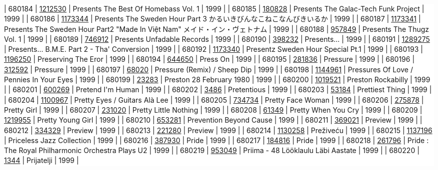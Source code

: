 | 680184 | [1212530](https://www.discogs.com/master/1212530) | Presents The Best Of Homebass Vol. 1 | 1999 |
| 680185 | [180828](https://www.discogs.com/master/180828) | Presents The Galac-Tech Funk Project | 1999 |
| 680186 | [1173344](https://www.discogs.com/master/1173344) | Presents The Sweden Hour Part 3 かるいきびんなこねこなんびきいるか | 1999 |
| 680187 | [1173341](https://www.discogs.com/master/1173341) | Presents The Sweden Hour Part2 "Made In Việt Nam" メイド・イン・ヴェトナム | 1999 |
| 680188 | [957849](https://www.discogs.com/master/957849) | Presents The Thugz Vol. 1 | 1999 |
| 680189 | [746912](https://www.discogs.com/master/746912) | Presents Unfadable Records | 1999 |
| 680190 | [398232](https://www.discogs.com/master/398232) | Presents... | 1999 |
| 680191 | [1289275](https://www.discogs.com/master/1289275) | Presents... B.M.E. Part 2 - Tha' Conversion | 1999 |
| 680192 | [1173340](https://www.discogs.com/master/1173340) | Presentz Sweden Hour Special Pt.1 | 1999 |
| 680193 | [1196250](https://www.discogs.com/master/1196250) | Preserving The Eror | 1999 |
| 680194 | [644650](https://www.discogs.com/master/644650) | Press On | 1999 |
| 680195 | [281836](https://www.discogs.com/master/281836) | Pressure | 1999 |
| 680196 | [312592](https://www.discogs.com/master/312592) | Pressure | 1999 |
| 680197 | [68020](https://www.discogs.com/master/68020) | Pressure (Remix) / Sheep Dip | 1999 |
| 680198 | [1144961](https://www.discogs.com/master/1144961) | Pressures Of Love / Pennies In Your Eyes | 1999 |
| 680199 | [23283](https://www.discogs.com/master/23283) | Preston 28 February 1980 | 1999 |
| 680200 | [1019521](https://www.discogs.com/master/1019521) | Preston Rockabilly | 1999 |
| 680201 | [600269](https://www.discogs.com/master/600269) | Pretend I'm Human | 1999 |
| 680202 | [3486](https://www.discogs.com/master/3486) | Pretentious | 1999 |
| 680203 | [53184](https://www.discogs.com/master/53184) | Prettiest Thing | 1999 |
| 680204 | [1100967](https://www.discogs.com/master/1100967) | Pretty Eyes / Guitars Alà Lee | 1999 |
| 680205 | [734734](https://www.discogs.com/master/734734) | Pretty Face Woman | 1999 |
| 680206 | [275878](https://www.discogs.com/master/275878) | Pretty Girl | 1999 |
| 680207 | [231020](https://www.discogs.com/master/231020) | Pretty Little Nothing | 1999 |
| 680208 | [61349](https://www.discogs.com/master/61349) | Pretty When You Cry | 1999 |
| 680209 | [1219955](https://www.discogs.com/master/1219955) | Pretty Young Girl | 1999 |
| 680210 | [653281](https://www.discogs.com/master/653281) | Prevention Beyond Cause | 1999 |
| 680211 | [369021](https://www.discogs.com/master/369021) | Preview | 1999 |
| 680212 | [334329](https://www.discogs.com/master/334329) | Preview | 1999 |
| 680213 | [221280](https://www.discogs.com/master/221280) | Preview | 1999 |
| 680214 | [1130258](https://www.discogs.com/master/1130258) | Preživeću | 1999 |
| 680215 | [1137196](https://www.discogs.com/master/1137196) | Priceless Jazz Collection | 1999 |
| 680216 | [387930](https://www.discogs.com/master/387930) | Pride | 1999 |
| 680217 | [184816](https://www.discogs.com/master/184816) | Pride | 1999 |
| 680218 | [261796](https://www.discogs.com/master/261796) | Pride : The Royal Philharmonic Orchestra Plays U2 | 1999 |
| 680219 | [953049](https://www.discogs.com/master/953049) | Priima - 48 Lööklaulu Läbi Aastate | 1999 |
| 680220 | [1344](https://www.discogs.com/master/1344) | Prijatelji | 1999 |